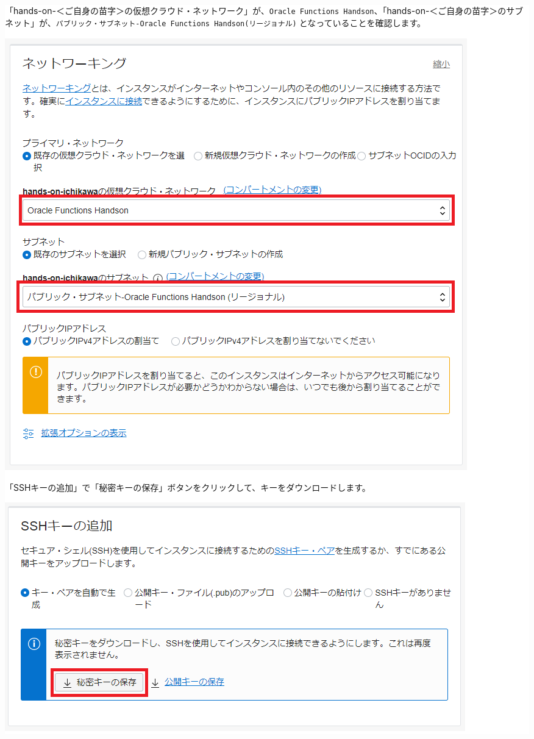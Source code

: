 「hands-on-＜ご自身の苗字＞の仮想クラウド・ネットワーク」が、`Oracle Functions Handson`、「hands-on-＜ご自身の苗字＞のサブネット」が、`パブリック・サブネット-Oracle Functions Handson(リージョナル)` となっていることを確認します。

![コンピュートの作成 6](images/2-033.png)

「SSHキーの追加」で「秘密キーの保存」ボタンをクリックして、キーをダウンロードします。

![コンピュートの作成 7](images/1-018.png)
